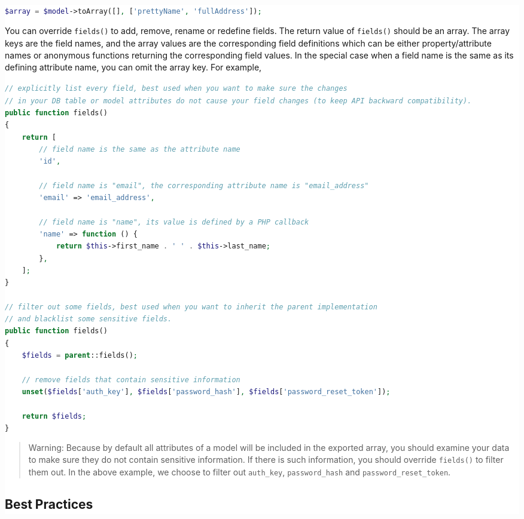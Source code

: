 ```php
$array = $model->toArray([], ['prettyName', 'fullAddress']);
```

You can override `fields()` to add, remove, rename or redefine fields. The return value of `fields()`
should be an array. The array keys are the field names, and the array values are the corresponding
field definitions which can be either property/attribute names or anonymous functions returning the
corresponding field values. In the special case when a field name is the same as its defining attribute
name, you can omit the array key. For example,

```php
// explicitly list every field, best used when you want to make sure the changes
// in your DB table or model attributes do not cause your field changes (to keep API backward compatibility).
public function fields()
{
    return [
        // field name is the same as the attribute name
        'id',

        // field name is "email", the corresponding attribute name is "email_address"
        'email' => 'email_address',

        // field name is "name", its value is defined by a PHP callback
        'name' => function () {
            return $this->first_name . ' ' . $this->last_name;
        },
    ];
}

// filter out some fields, best used when you want to inherit the parent implementation
// and blacklist some sensitive fields.
public function fields()
{
    $fields = parent::fields();

    // remove fields that contain sensitive information
    unset($fields['auth_key'], $fields['password_hash'], $fields['password_reset_token']);

    return $fields;
}
```

> Warning: Because by default all attributes of a model will be included in the exported array, you should
> examine your data to make sure they do not contain sensitive information. If there is such information,
> you should override `fields()` to filter them out. In the above example, we choose
> to filter out `auth_key`, `password_hash` and `password_reset_token`.


## Best Practices <a name="best-practices"></a>

